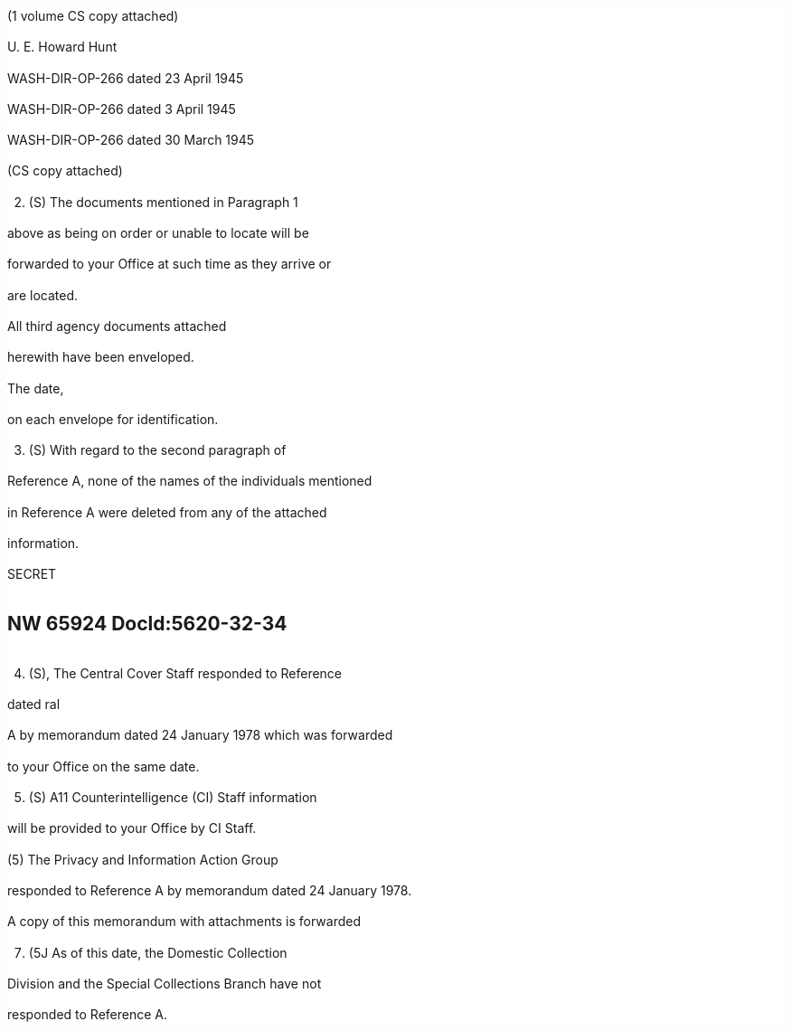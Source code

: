 (1 volume CS copy attached)

U. E. Howard Hunt

WASH-DIR-OP-266 dated 23 April 1945

WASH-DIR-OP-266 dated 3 April 1945

WASH-DIR-OP-266 dated 30 March 1945

(CS copy attached)

2. (S) The documents mentioned in Paragraph 1

above as being on order or unable to locate will be

forwarded to your Office at such time as they arrive or

are located.

All third agency documents attached

herewith have been enveloped.

The date,

on each envelope for identification.

3. (S) With regard to the second paragraph of

Reference A, none of the names of the individuals mentioned

in Reference A were deleted from any of the attached

information.

SECRET

NW 65924 Docld:5620-32-34
---

##
4. (S), The Central Cover Staff responded to Reference

dated ral

A by memorandum dated 24 January 1978 which was forwarded

to your Office on the same date.

5. (S) A11 Counterintelligence (CI) Staff information

will be provided to your Office by CI Staff.

(5) The Privacy and Information Action Group

responded to Reference A by memorandum dated 24 January 1978.

A copy of this memorandum with attachments is forwarded

7. (5J As of this date, the Domestic Collection

Division and the Special Collections Branch have not

responded to Reference A.
